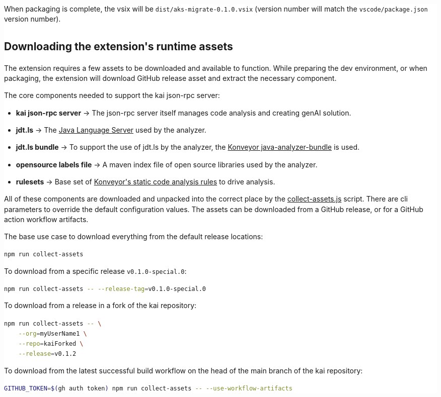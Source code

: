 When packaging is complete, the vsix will be `dist/aks-migrate-0.1.0.vsix` (version number will match
the `vscode/package.json` version number).

## Downloading the extension's runtime assets

The extension requires a few assets to be downloaded and available to function. While preparing
the dev environment, or when packaging, the extension will download GitHub release asset and
extract the necessary component.

The core components needed to support the kai json-rpc server:

- **kai json-rpc server** &rarr; The json-rpc server itself manages code analysis and creating
  genAI solution.

- **jdt.ls** &rarr; The [Java Language Server](https://github.com/eclipse-jdtls/eclipse.jdt.ls) used
  by the analyzer.

- **jdt.ls bundle** &rarr; To support the use of jdt.ls by the analyzer, the
  [Konveyor java-analyzer-bundle](https://github.com/konveyor/java-analyzer-bundle) is used.

- **opensource labels file** &rarr; A maven index file of open source libraries used by the analyzer.

- **rulesets** &rarr; Base set of [Konveyor's static code analysis rules](https://github.com/konveyor/rulesets)
  to drive analysis.

All of these components are downloaded and unpacked into the correct place by the [collect-assets.js](./scripts/collect-assets.js)
script. There are cli parameters to override the default configuration values. The assets can be
downloaded from a GitHub release, or for a GitHub action workflow artifacts.

The base use case to download everything from the default release locations:

```bash
npm run collect-assets
```

To download from a specific release `v0.1.0-special.0`:

```bash
npm run collect-assets -- --release-tag=v0.1.0-special.0
```

To download from a release in a fork of the kai repository:

```bash
npm run collect-assets -- \
    --org=myUserName1 \
    --repo=kaiForked \
    --release=v0.1.2
```

To download from the latest successful build workflow on the head of the main branch of the kai repository:

```bash
GITHUB_TOKEN=$(gh auth token) npm run collect-assets -- --use-workflow-artifacts
```
